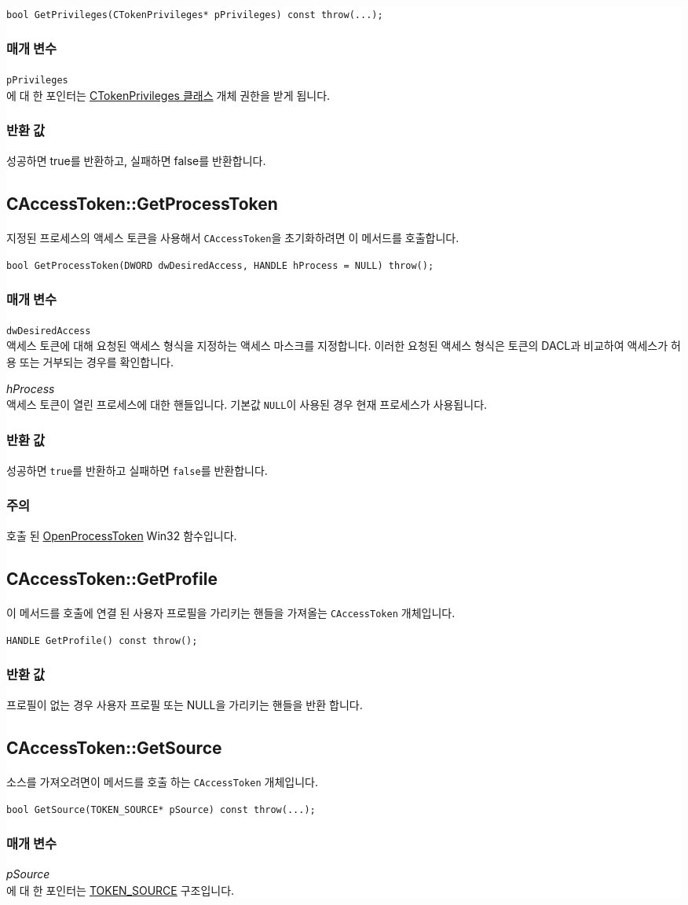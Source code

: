 ```
bool GetPrivileges(CTokenPrivileges* pPrivileges) const throw(...);
```  
  
### <a name="parameters"></a>매개 변수  
 `pPrivileges`  
 에 대 한 포인터는 [CTokenPrivileges 클래스](../../atl/reference/ctokenprivileges-class.md) 개체 권한을 받게 됩니다.  
  
### <a name="return-value"></a>반환 값  
 성공하면 true를 반환하고, 실패하면 false를 반환합니다.  
  
##  <a name="getprocesstoken"></a>CAccessToken::GetProcessToken  
 지정된 프로세스의 액세스 토큰을 사용해서 `CAccessToken`을 초기화하려면 이 메서드를 호출합니다.  
  
```
bool GetProcessToken(DWORD dwDesiredAccess, HANDLE hProcess = NULL) throw();
```  
  
### <a name="parameters"></a>매개 변수  
 `dwDesiredAccess`  
 액세스 토큰에 대해 요청된 액세스 형식을 지정하는 액세스 마스크를 지정합니다. 이러한 요청된 액세스 형식은 토큰의 DACL과 비교하여 액세스가 허용 또는 거부되는 경우를 확인합니다.  
  
 *hProcess*  
 액세스 토큰이 열린 프로세스에 대한 핸들입니다. 기본값 `NULL`이 사용된 경우 현재 프로세스가 사용됩니다.  
  
### <a name="return-value"></a>반환 값  
 성공하면 `true`를 반환하고 실패하면 `false`를 반환합니다.  
  
### <a name="remarks"></a>주의  
 호출 된 [OpenProcessToken](http://msdn.microsoft.com/library/aa379295\(vs.85\).aspx) Win32 함수입니다.  
  
##  <a name="getprofile"></a>CAccessToken::GetProfile  
 이 메서드를 호출에 연결 된 사용자 프로필을 가리키는 핸들을 가져올는 `CAccessToken` 개체입니다.  
  
```
HANDLE GetProfile() const throw();
```  
  
### <a name="return-value"></a>반환 값  
 프로필이 없는 경우 사용자 프로필 또는 NULL을 가리키는 핸들을 반환 합니다.  
  
##  <a name="getsource"></a>CAccessToken::GetSource  
 소스를 가져오려면이 메서드를 호출 하는 `CAccessToken` 개체입니다.  
  
```
bool GetSource(TOKEN_SOURCE* pSource) const throw(...);
```  
  
### <a name="parameters"></a>매개 변수  
 *pSource*  
 에 대 한 포인터는 [TOKEN_SOURCE](http://msdn.microsoft.com/library/windows/desktop/aa379631) 구조입니다.  
  